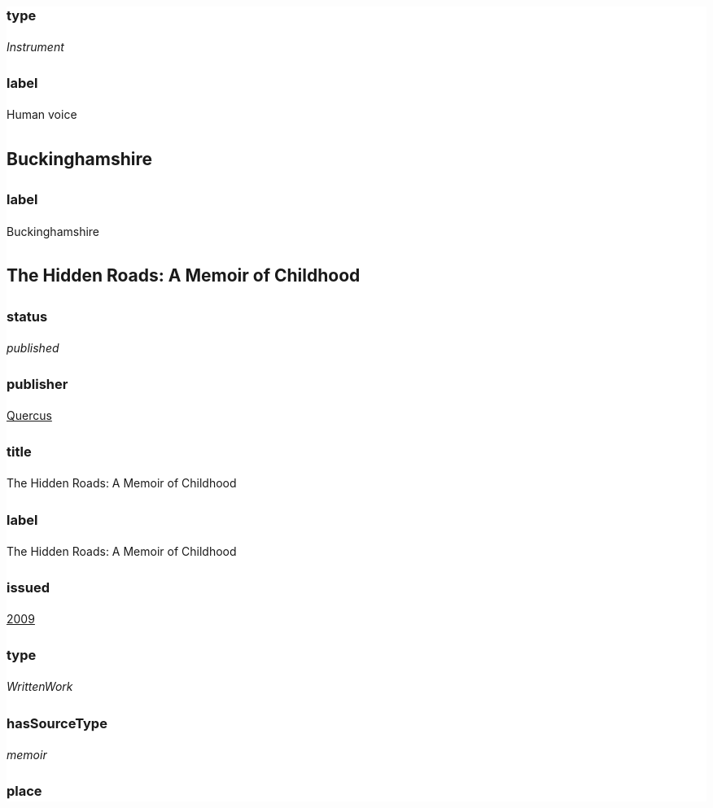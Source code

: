 ### type


*Instrument*

### label


Human voice

## Buckinghamshire

### label


Buckinghamshire

## The Hidden Roads: A Memoir of Childhood

### status


*published*

### publisher


[Quercus](#Quercus)

### title


The Hidden Roads: A Memoir of Childhood

### label


The Hidden Roads: A Memoir of Childhood

### issued


[2009](#2009)

### type


*WrittenWork*

### hasSourceType


*memoir*

### place
